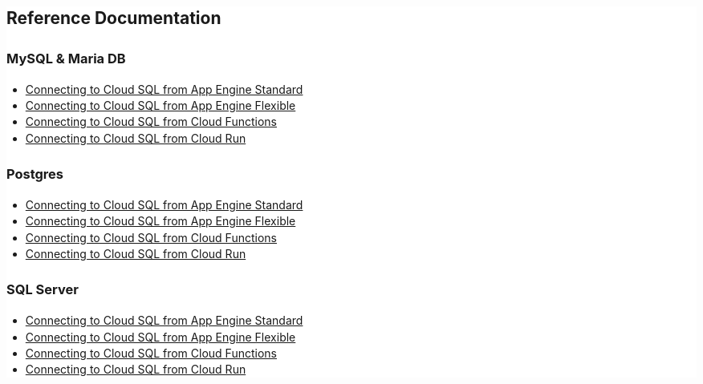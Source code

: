 ## Reference Documentation

### MySQL & Maria DB

* [Connecting to Cloud SQL from App Engine Standard](https://cloud.google.com/sql/docs/mysql/connect-app-engine-standard)
* [Connecting to Cloud SQL from App Engine Flexible](https://cloud.google.com/sql/docs/mysql/connect-app-engine-flexible)
* [Connecting to Cloud SQL from Cloud Functions](https://cloud.google.com/sql/docs/mysql/connect-functions)
* [Connecting to Cloud SQL from Cloud Run](https://cloud.google.com/sql/docs/mysql/connect-run)

### Postgres

* [Connecting to Cloud SQL from App Engine Standard](https://cloud.google.com/sql/docs/postgres/connect-app-engine-standard)
* [Connecting to Cloud SQL from App Engine Flexible](https://cloud.google.com/sql/docs/postgres/connect-app-engine-flexible)
* [Connecting to Cloud SQL from Cloud Functions](https://cloud.google.com/sql/docs/postgres/connect-functions)
* [Connecting to Cloud SQL from Cloud Run](https://cloud.google.com/sql/docs/postgres/connect-run)

### SQL Server

* [Connecting to Cloud SQL from App Engine Standard](https://cloud.google.com/sql/docs/sqlserver/connect-app-engine-standard)
* [Connecting to Cloud SQL from App Engine Flexible](https://cloud.google.com/sql/docs/sqlserver/connect-app-engine-flexible)
* [Connecting to Cloud SQL from Cloud Functions](https://cloud.google.com/sql/docs/sqlserver/connect-functions)
* [Connecting to Cloud SQL from Cloud Run](https://cloud.google.com/sql/docs/sqlserver/connect-run)

